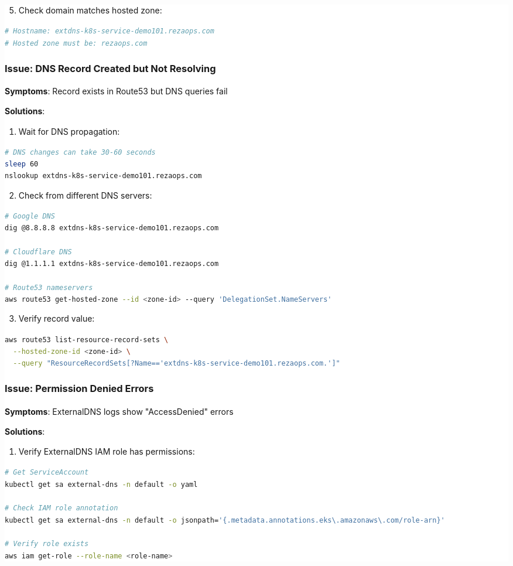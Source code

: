 5. Check domain matches hosted zone:
```bash
# Hostname: extdns-k8s-service-demo101.rezaops.com
# Hosted zone must be: rezaops.com
```

### Issue: DNS Record Created but Not Resolving

**Symptoms**: Record exists in Route53 but DNS queries fail

**Solutions**:

1. Wait for DNS propagation:
```bash
# DNS changes can take 30-60 seconds
sleep 60
nslookup extdns-k8s-service-demo101.rezaops.com
```

2. Check from different DNS servers:
```bash
# Google DNS
dig @8.8.8.8 extdns-k8s-service-demo101.rezaops.com

# Cloudflare DNS
dig @1.1.1.1 extdns-k8s-service-demo101.rezaops.com

# Route53 nameservers
aws route53 get-hosted-zone --id <zone-id> --query 'DelegationSet.NameServers'
```

3. Verify record value:
```bash
aws route53 list-resource-record-sets \
  --hosted-zone-id <zone-id> \
  --query "ResourceRecordSets[?Name=='extdns-k8s-service-demo101.rezaops.com.']"
```

### Issue: Permission Denied Errors

**Symptoms**: ExternalDNS logs show "AccessDenied" errors

**Solutions**:

1. Verify ExternalDNS IAM role has permissions:
```bash
# Get ServiceAccount
kubectl get sa external-dns -n default -o yaml

# Check IAM role annotation
kubectl get sa external-dns -n default -o jsonpath='{.metadata.annotations.eks\.amazonaws\.com/role-arn}'

# Verify role exists
aws iam get-role --role-name <role-name>
```
